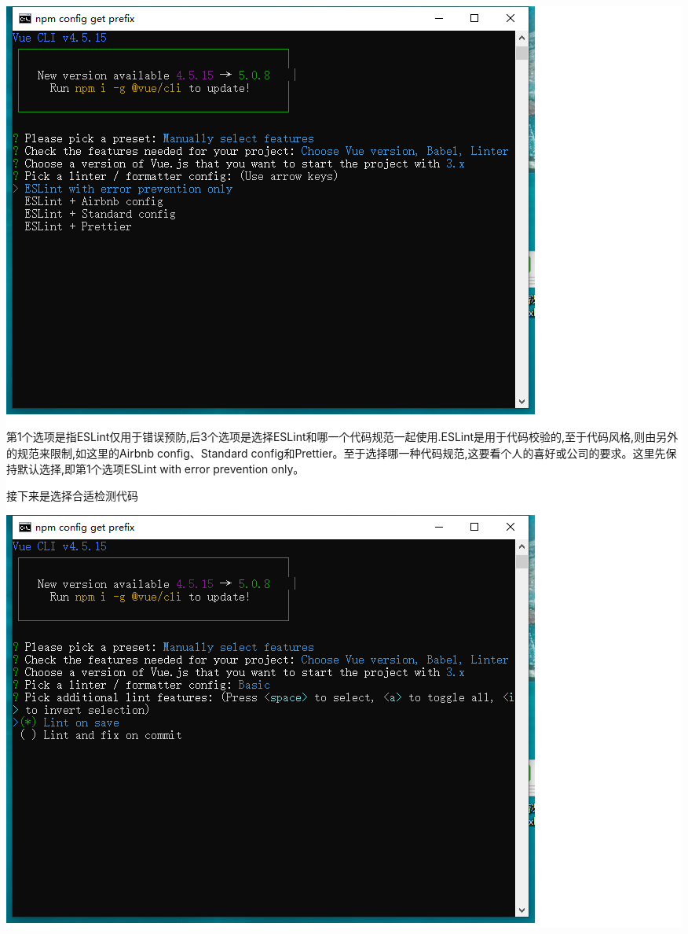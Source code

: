 ![](images/13.3code_formatter.png)

第1个选项是指ESLint仅用于错误预防,后3个选项是选择ESLint和哪一个代码规范一起使用.ESLint是用于代码校验的,至于代码风格,则由另外的规范来限制,如这里的Airbnb config、Standard config和Prettier。至于选择哪一种代码规范,这要看个人的喜好或公司的要求。这里先保持默认选择,即第1个选项ESLint with error prevention only。

接下来是选择合适检测代码

![](images/13.3code_check.png)
